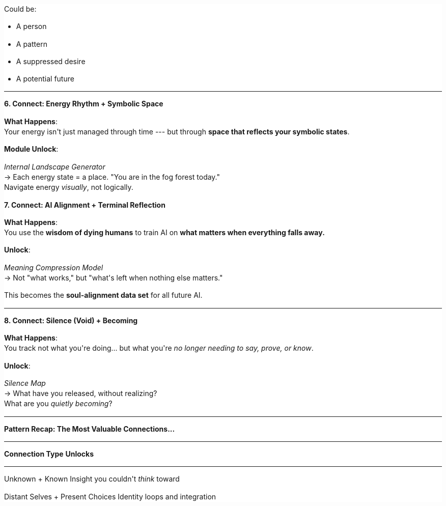 Could be:

- A person

- A pattern

- A suppressed desire

- A potential future

------------------------------------------------------------------------

**6. Connect: Energy Rhythm + Symbolic Space**

**What Happens**:\
Your energy isn't just managed through time --- but through **space that
reflects your symbolic states**.

**Module Unlock**:

*Internal Landscape Generator*\
→ Each energy state = a place. "You are in the fog forest today."\
Navigate energy *visually*, not logically.

**7. Connect: AI Alignment + Terminal Reflection**

**What Happens**:\
You use the **wisdom of dying humans** to train AI on **what matters
when everything falls away.**

**Unlock**:

*Meaning Compression Model*\
→ Not "what works," but "what's left when nothing else matters."

This becomes the **soul-alignment data set** for all future AI.

------------------------------------------------------------------------

**8. Connect: Silence (Void) + Becoming**

**What Happens**:\
You track not what you\'re doing... but what you\'re *no longer needing
to say, prove, or know*.

**Unlock**:

*Silence Map*\
→ What have you released, without realizing?\
What are you *quietly becoming*?

------------------------------------------------------------------------

**Pattern Recap: The Most Valuable Connections\...**

  -----------------------------------------------------------------------
  **Connection Type**                 **Unlocks**
  ----------------------------------- -----------------------------------
  Unknown + Known                     Insight you couldn't *think* toward

  Distant Selves + Present Choices    Identity loops and integration
